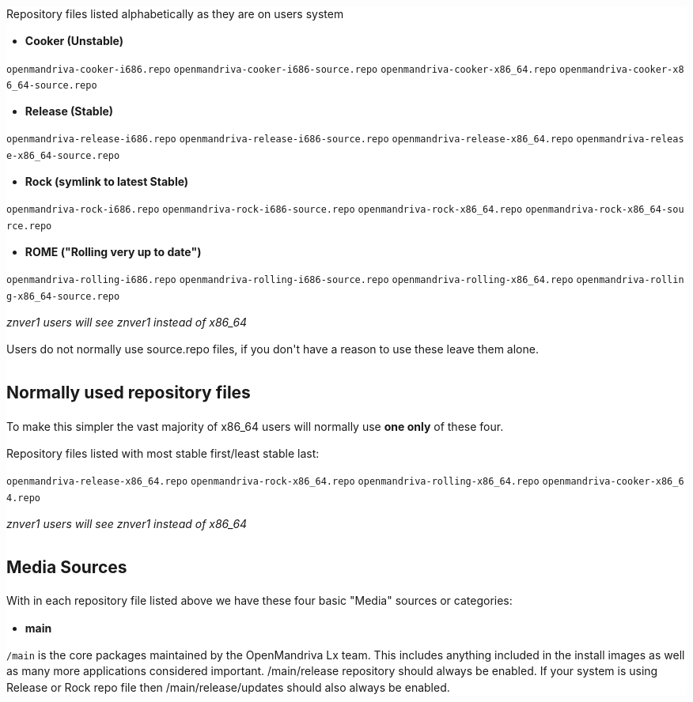 Repository files listed alphabetically as they are on users system

- **Cooker (Unstable)**

`openmandriva-cooker-i686.repo`
`openmandriva-cooker-i686-source.repo`
`openmandriva-cooker-x86_64.repo`
`openmandriva-cooker-x86_64-source.repo`

- **Release (Stable)**

`openmandriva-release-i686.repo`
`openmandriva-release-i686-source.repo`
`openmandriva-release-x86_64.repo`
`openmandriva-release-x86_64-source.repo`

- **Rock (symlink to latest Stable)**

`openmandriva-rock-i686.repo`
`openmandriva-rock-i686-source.repo`
`openmandriva-rock-x86_64.repo`
`openmandriva-rock-x86_64-source.repo`

- **ROME ("Rolling very up to date")**

`openmandriva-rolling-i686.repo`
`openmandriva-rolling-i686-source.repo`
`openmandriva-rolling-x86_64.repo`
`openmandriva-rolling-x86_64-source.repo`

*znver1 users will see znver1 instead of x86_64*

Users do not normally use source.repo files, if you don't have a reason to use these leave them alone.

## Normally used repository files

To make this simpler the vast majority of x86_64 users will normally use **one only** of these four.

Repository files listed with most stable first/least stable last:

`openmandriva-release-x86_64.repo`
`openmandriva-rock-x86_64.repo`
`openmandriva-rolling-x86_64.repo`
`openmandriva-cooker-x86_64.repo`

*znver1 users will see znver1 instead of x86_64*

## Media Sources

With in each repository file listed above we have these four basic "Media" sources or categories:

- **main**

`/main` is the core packages maintained by the OpenMandriva Lx team. This includes anything included in the install images as well as many more applications considered important. /main/release repository should always be enabled. If your system is using Release or Rock repo file then /main/release/updates should also always be enabled.
